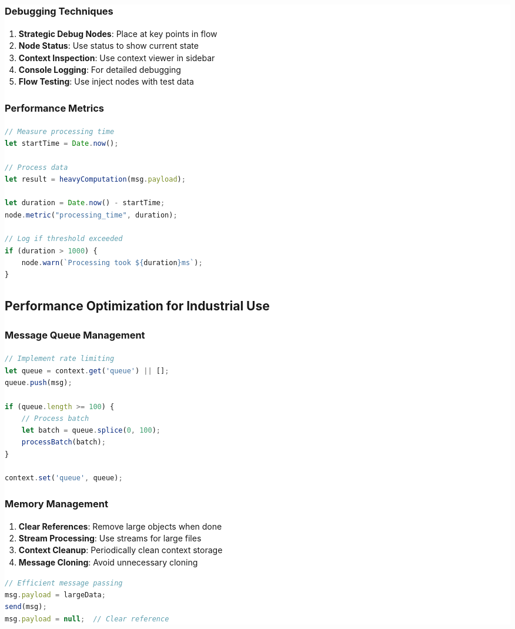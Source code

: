 ### Debugging Techniques
1. **Strategic Debug Nodes**: Place at key points in flow
2. **Node Status**: Use status to show current state
3. **Context Inspection**: Use context viewer in sidebar
4. **Console Logging**: For detailed debugging
5. **Flow Testing**: Use inject nodes with test data

### Performance Metrics
```javascript
// Measure processing time
let startTime = Date.now();

// Process data
let result = heavyComputation(msg.payload);

let duration = Date.now() - startTime;
node.metric("processing_time", duration);

// Log if threshold exceeded
if (duration > 1000) {
    node.warn(`Processing took ${duration}ms`);
}
```

## Performance Optimization for Industrial Use

### Message Queue Management
```javascript
// Implement rate limiting
let queue = context.get('queue') || [];
queue.push(msg);

if (queue.length >= 100) {
    // Process batch
    let batch = queue.splice(0, 100);
    processBatch(batch);
}

context.set('queue', queue);
```

### Memory Management
1. **Clear References**: Remove large objects when done
2. **Stream Processing**: Use streams for large files
3. **Context Cleanup**: Periodically clean context storage
4. **Message Cloning**: Avoid unnecessary cloning

```javascript
// Efficient message passing
msg.payload = largeData;
send(msg);
msg.payload = null;  // Clear reference
```
